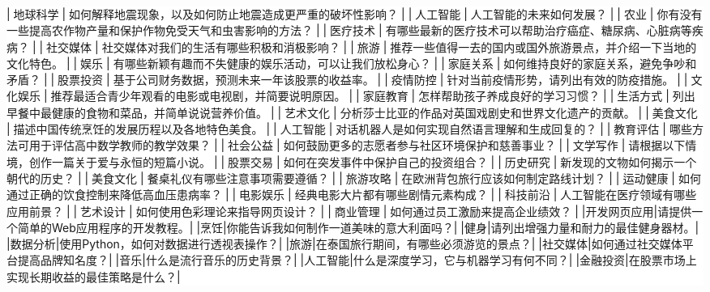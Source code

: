 | 地球科学                               | 如何解释地震现象，以及如何防止地震造成更严重的破坏性影响？                                                                                                                                                                                      |
| 人工智能                               | 人工智能的未来如何发展？                                                                                                                                                                                                                                      |
| 农业                                   | 你有没有一些提高农作物产量和保护作物免受天气和虫害影响的方法？                                                                                                                                                                                           |
| 医疗技术                               | 有哪些最新的医疗技术可以帮助治疗癌症、糖尿病、心脏病等疾病？                                                                                                                                                                                              |
| 社交媒体                               | 社交媒体对我们的生活有哪些积极和消极影响？                                                                                                                                                                                                               |
| 旅游                                   | 推荐一些值得一去的国内或国外旅游景点，并介绍一下当地的文化特色。                                                                                                                                                                                          |
| 娱乐                                   | 有哪些新颖有趣而不失健康的娱乐活动，可以让我们放松身心？                                                                                                                                                                                                    |
| 家庭关系                               | 如何维持良好的家庭关系，避免争吵和矛盾？                                                                                                                                                                                                                  |
| 股票投资                              | 基于公司财务数据，预测未来一年该股票的收益率。             |
| 疫情防控                              | 针对当前疫情形势，请列出有效的防疫措施。                     |
| 文化娱乐                              | 推荐最适合青少年观看的电影或电视剧，并简要说明原因。         |
| 家庭教育                              | 怎样帮助孩子养成良好的学习习惯？                             |
| 生活方式                              | 列出早餐中最健康的食物和菜品，并简单说说营养价值。           |
| 艺术文化                              | 分析莎士比亚的作品对英国戏剧史和世界文化遗产的贡献。         |
| 美食文化                              | 描述中国传统烹饪的发展历程以及各地特色美食。                 |
| 人工智能                              | 对话机器人是如何实现自然语言理解和生成回复的？               |
| 教育评估                              | 哪些方法可用于评估高中数学教师的教学效果？                 |
| 社会公益                              | 如何鼓励更多的志愿者参与社区环境保护和慈善事业？             |
| 文学写作 | 请根据以下情境，创作一篇关于爱与永恒的短篇小说。 |
| 股票交易 | 如何在突发事件中保护自己的投资组合？             |
| 历史研究 | 新发现的文物如何揭示一个朝代的历史？           |
| 美食文化 | 餐桌礼仪有哪些注意事项需要遵循？                 |
| 旅游攻略 | 在欧洲背包旅行应该如何制定路线计划？             |
| 运动健康 | 如何通过正确的饮食控制来降低高血压患病率？       |
| 电影娱乐 | 经典电影大片都有哪些剧情元素构成？               |
| 科技前沿 | 人工智能在医疗领域有哪些应用前景？             |
| 艺术设计 | 如何使用色彩理论来指导网页设计？               |
| 商业管理 | 如何通过员工激励来提高企业绩效？               |
|开发网页应用|请提供一个简单的Web应用程序的开发教程。|
|烹饪|你能告诉我如何制作一道美味的意大利面吗？|
|健身|请列出增强力量和耐力的最佳健身器材。|
|数据分析|使用Python，如何对数据进行透视表操作？|
|旅游|在泰国旅行期间，有哪些必须游览的景点？|
|社交媒体|如何通过社交媒体平台提高品牌知名度？|
|音乐|什么是流行音乐的历史背景？|
|人工智能|什么是深度学习，它与机器学习有何不同？|
|金融投资|在股票市场上实现长期收益的最佳策略是什么？|